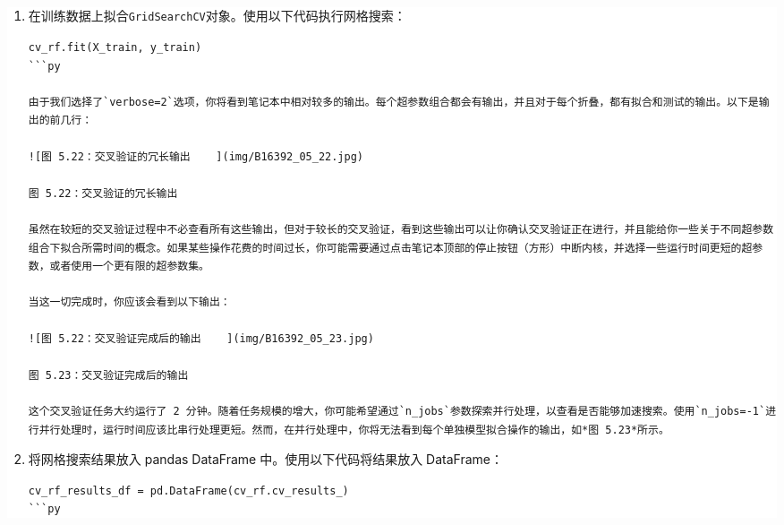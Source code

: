 1.  在训练数据上拟合`GridSearchCV`对象。使用以下代码执行网格搜索：

    ```
    cv_rf.fit(X_train, y_train)
    ```py

    由于我们选择了`verbose=2`选项，你将看到笔记本中相对较多的输出。每个超参数组合都会有输出，并且对于每个折叠，都有拟合和测试的输出。以下是输出的前几行：

    ![图 5.22：交叉验证的冗长输出    ](img/B16392_05_22.jpg)

    图 5.22：交叉验证的冗长输出

    虽然在较短的交叉验证过程中不必查看所有这些输出，但对于较长的交叉验证，看到这些输出可以让你确认交叉验证正在进行，并且能给你一些关于不同超参数组合下拟合所需时间的概念。如果某些操作花费的时间过长，你可能需要通过点击笔记本顶部的停止按钮（方形）中断内核，并选择一些运行时间更短的超参数，或者使用一个更有限的超参数集。

    当这一切完成时，你应该会看到以下输出：

    ![图 5.22：交叉验证完成后的输出    ](img/B16392_05_23.jpg)

    图 5.23：交叉验证完成后的输出

    这个交叉验证任务大约运行了 2 分钟。随着任务规模的增大，你可能希望通过`n_jobs`参数探索并行处理，以查看是否能够加速搜索。使用`n_jobs=-1`进行并行处理时，运行时间应该比串行处理更短。然而，在并行处理中，你将无法看到每个单独模型拟合操作的输出，如*图 5.23*所示。

1.  将网格搜索结果放入 pandas DataFrame 中。使用以下代码将结果放入 DataFrame：

    ```
    cv_rf_results_df = pd.DataFrame(cv_rf.cv_results_)
    ```py
